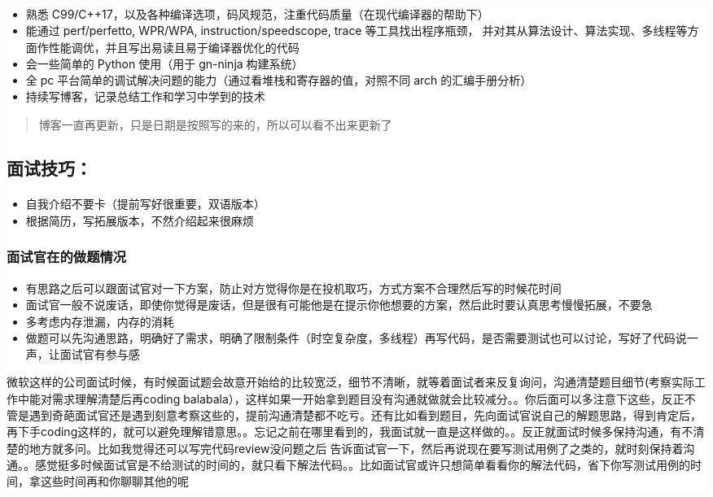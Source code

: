 - 熟悉 C99/C++17，以及各种编译选项，码风规范，注重代码质量（在现代编译器的帮助下）
- 能通过 perf/perfetto, WPR/WPA, instruction/speedscope, trace 等工具找出程序瓶颈， 并对其从算法设计、算法实现、多线程等方面作性能调优，并且写出易读且易于编译器优化的代码
- 会一些简单的 Python 使用（用于 gn-ninja 构建系统）
- 全 pc 平台简单的调试解决问题的能力（通过看堆栈和寄存器的值，对照不同 arch 的汇编手册分析）
- 持续写博客，记录总结工作和学习中学到的技术

> 博客一直再更新，只是日期是按照写的来的，所以可以看不出来更新了


## 面试技巧：

- 自我介绍不要卡（提前写好很重要，双语版本）
- 根据简历，写拓展版本，不然介绍起来很麻烦


### 面试官在的做题情况

- 有思路之后可以跟面试官对一下方案，防止对方觉得你是在投机取巧，方式方案不合理然后写的时候花时间
- 面试官一般不说废话，即使你觉得是废话，但是很有可能他是在提示你他想要的方案，然后此时要认真思考慢慢拓展，不要急
- 多考虑内存泄漏，内存的消耗
- 做题可以先沟通思路，明确好了需求，明确了限制条件（时空复杂度，多线程）再写代码，是否需要测试也可以讨论，写好了代码说一声，让面试官有参与感


微软这样的公司面试时候，有时候面试题会故意开始给的比较宽泛，细节不清晰，就等着面试者来反复询问，沟通清楚题目细节(考察实际工作中能对需求理解清楚后再coding balabala），这样如果一开始拿到题目没有沟通就做就会比较减分。。你后面可以多注意下这些，反正不管是遇到奇葩面试官还是遇到刻意考察这些的，提前沟通清楚都不吃亏。还有比如看到题目，先向面试官说自己的解题思路，得到肯定后，再下手coding这样的，就可以避免理解错意思。。忘记之前在哪里看到的，我面试就一直是这样做的。。反正就面试时候多保持沟通，有不清楚的地方就多问。比如我觉得还可以写完代码review没问题之后 告诉面试官一下，然后再说现在要写测试用例了之类的，就时刻保持着沟通。。感觉挺多时候面试官是不给测试的时间的，就只看下解法代码。。比如面试官或许只想简单看看你的解法代码，省下你写测试用例的时间，拿这些时间再和你聊聊其他的呢
